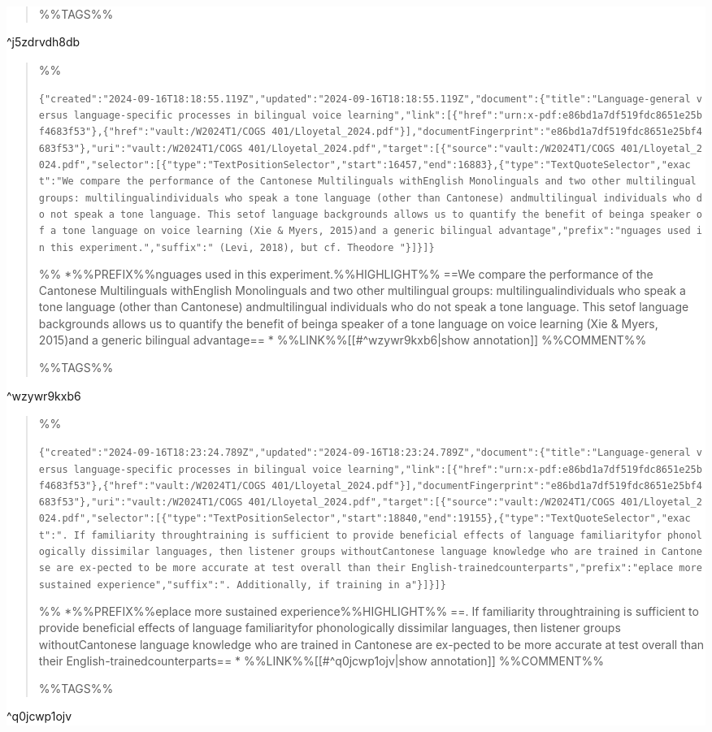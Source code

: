 >%%TAGS%%
>
^j5zdrvdh8db


>%%
>```annotation-json
>{"created":"2024-09-16T18:18:55.119Z","updated":"2024-09-16T18:18:55.119Z","document":{"title":"Language-general versus language-specific processes in bilingual voice learning","link":[{"href":"urn:x-pdf:e86bd1a7df519fdc8651e25bf4683f53"},{"href":"vault:/W2024T1/COGS 401/Lloyetal_2024.pdf"}],"documentFingerprint":"e86bd1a7df519fdc8651e25bf4683f53"},"uri":"vault:/W2024T1/COGS 401/Lloyetal_2024.pdf","target":[{"source":"vault:/W2024T1/COGS 401/Lloyetal_2024.pdf","selector":[{"type":"TextPositionSelector","start":16457,"end":16883},{"type":"TextQuoteSelector","exact":"We compare the performance of the Cantonese Multilinguals withEnglish Monolinguals and two other multilingual groups: multilingualindividuals who speak a tone language (other than Cantonese) andmultilingual individuals who do not speak a tone language. This setof language backgrounds allows us to quantify the benefit of beinga speaker of a tone language on voice learning (Xie & Myers, 2015)and a generic bilingual advantage","prefix":"nguages used in this experiment.","suffix":" (Levi, 2018), but cf. Theodore "}]}]}
>```
>%%
>*%%PREFIX%%nguages used in this experiment.%%HIGHLIGHT%% ==We compare the performance of the Cantonese Multilinguals withEnglish Monolinguals and two other multilingual groups: multilingualindividuals who speak a tone language (other than Cantonese) andmultilingual individuals who do not speak a tone language. This setof language backgrounds allows us to quantify the benefit of beinga speaker of a tone language on voice learning (Xie & Myers, 2015)and a generic bilingual advantage== *
>%%LINK%%[[#^wzywr9kxb6|show annotation]]
>%%COMMENT%%
>
>%%TAGS%%
>
^wzywr9kxb6


>%%
>```annotation-json
>{"created":"2024-09-16T18:23:24.789Z","updated":"2024-09-16T18:23:24.789Z","document":{"title":"Language-general versus language-specific processes in bilingual voice learning","link":[{"href":"urn:x-pdf:e86bd1a7df519fdc8651e25bf4683f53"},{"href":"vault:/W2024T1/COGS 401/Lloyetal_2024.pdf"}],"documentFingerprint":"e86bd1a7df519fdc8651e25bf4683f53"},"uri":"vault:/W2024T1/COGS 401/Lloyetal_2024.pdf","target":[{"source":"vault:/W2024T1/COGS 401/Lloyetal_2024.pdf","selector":[{"type":"TextPositionSelector","start":18840,"end":19155},{"type":"TextQuoteSelector","exact":". If familiarity throughtraining is sufficient to provide beneficial effects of language familiarityfor phonologically dissimilar languages, then listener groups withoutCantonese language knowledge who are trained in Cantonese are ex-pected to be more accurate at test overall than their English-trainedcounterparts","prefix":"eplace more sustained experience","suffix":". Additionally, if training in a"}]}]}
>```
>%%
>*%%PREFIX%%eplace more sustained experience%%HIGHLIGHT%% ==. If familiarity throughtraining is sufficient to provide beneficial effects of language familiarityfor phonologically dissimilar languages, then listener groups withoutCantonese language knowledge who are trained in Cantonese are ex-pected to be more accurate at test overall than their English-trainedcounterparts== *
>%%LINK%%[[#^q0jcwp1ojv|show annotation]]
>%%COMMENT%%
>
>%%TAGS%%
>
^q0jcwp1ojv
